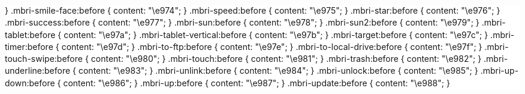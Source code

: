 }
.mbri-smile-face:before {
  content: "\e974";
}
.mbri-speed:before {
  content: "\e975";
}
.mbri-star:before {
  content: "\e976";
}
.mbri-success:before {
  content: "\e977";
}
.mbri-sun:before {
  content: "\e978";
}
.mbri-sun2:before {
  content: "\e979";
}
.mbri-tablet:before {
  content: "\e97a";
}
.mbri-tablet-vertical:before {
  content: "\e97b";
}
.mbri-target:before {
  content: "\e97c";
}
.mbri-timer:before {
  content: "\e97d";
}
.mbri-to-ftp:before {
  content: "\e97e";
}
.mbri-to-local-drive:before {
  content: "\e97f";
}
.mbri-touch-swipe:before {
  content: "\e980";
}
.mbri-touch:before {
  content: "\e981";
}
.mbri-trash:before {
  content: "\e982";
}
.mbri-underline:before {
  content: "\e983";
}
.mbri-unlink:before {
  content: "\e984";
}
.mbri-unlock:before {
  content: "\e985";
}
.mbri-up-down:before {
  content: "\e986";
}
.mbri-up:before {
  content: "\e987";
}
.mbri-update:before {
  content: "\e988";
}